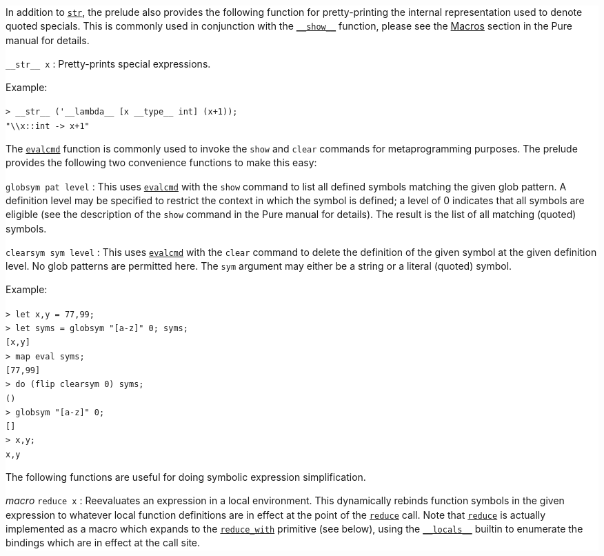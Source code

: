 In addition to [`str`](#str), the prelude also provides the following function
for pretty-printing the internal representation used to denote quoted
specials. This is commonly used in conjunction with the
[`__show__`](#__show__) function, please see the [Macros](#macros) section in
the Pure manual for details.

<a name="__str__"></a>`__str__ x`
:   Pretty-prints special expressions.


Example:

    > __str__ ('__lambda__ [x __type__ int] (x+1));
    "\\x::int -> x+1"

The [`evalcmd`](#evalcmd) function is commonly used to invoke the `show` and
`clear` commands for metaprogramming purposes. The prelude provides the
following two convenience functions to make this easy:

<a name="globsym"></a>`globsym pat level`
:   This uses [`evalcmd`](#evalcmd) with the `show` command to list all
    defined symbols matching the given glob pattern. A definition level may be
    specified to restrict the context in which the symbol is defined; a level
    of 0 indicates that all symbols are eligible (see the description of the
    `show` command in the Pure manual for details). The result is the list of
    all matching (quoted) symbols.

<a name="clearsym"></a>`clearsym sym level`
:   This uses [`evalcmd`](#evalcmd) with the `clear` command to delete the
    definition of the given symbol at the given definition level. No glob
    patterns are permitted here. The `sym` argument may either be a string or
    a literal (quoted) symbol.


Example:

    > let x,y = 77,99;
    > let syms = globsym "[a-z]" 0; syms;
    [x,y]
    > map eval syms;
    [77,99]
    > do (flip clearsym 0) syms;
    ()
    > globsym "[a-z]" 0;
    []
    > x,y;
    x,y

The following functions are useful for doing symbolic expression
simplification.

<a name="reduce"></a>*macro* `reduce x`
:   Reevaluates an expression in a local environment. This dynamically rebinds
    function symbols in the given expression to whatever local function
    definitions are in effect at the point of the [`reduce`](#reduce) call.
    Note that [`reduce`](#reduce) is actually implemented as a macro which
    expands to the [`reduce_with`](#reduce_with) primitive (see below), using
    the [`__locals__`](#__locals__) builtin to enumerate the bindings which
    are in effect at the call site.
